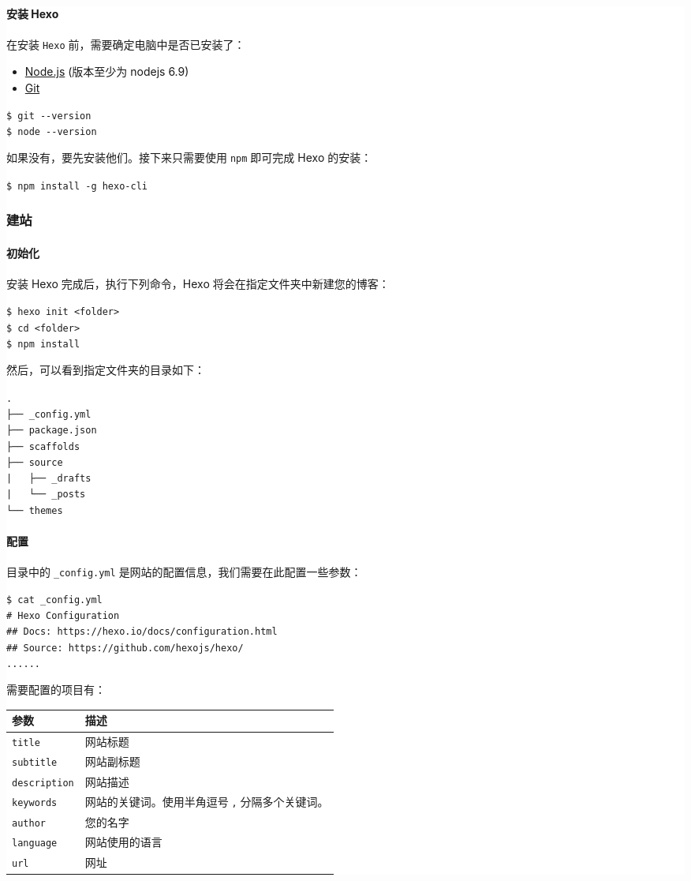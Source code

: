 #### 安装 Hexo

在安装 `Hexo` 前，需要确定电脑中是否已安装了：

- [Node.js](http://nodejs.org/) (版本至少为 nodejs 6.9)
- [Git](http://git-scm.com/)

```
$ git --version
$ node --version
```

如果没有，要先安装他们。接下来只需要使用 `npm` 即可完成 Hexo 的安装：

```
$ npm install -g hexo-cli
```

### 建站

#### 初始化

安装 Hexo 完成后，执行下列命令，Hexo 将会在指定文件夹中新建您的博客：

```
$ hexo init <folder>
$ cd <folder>
$ npm install
```

然后，可以看到指定文件夹的目录如下：

```
.
├── _config.yml
├── package.json
├── scaffolds
├── source
|   ├── _drafts
|   └── _posts
└── themes
```

#### 配置

目录中的 `_config.yml` 是网站的配置信息，我们需要在此配置一些参数：

```
$ cat _config.yml
# Hexo Configuration
## Docs: https://hexo.io/docs/configuration.html
## Source: https://github.com/hexojs/hexo/
......
```

需要配置的项目有：

| 参数          | 描述                                            |
| :------------ | :---------------------------------------------- |
| `title`       | 网站标题                                        |
| `subtitle`    | 网站副标题                                      |
| `description` | 网站描述                                        |
| `keywords`    | 网站的关键词。使用半角逗号 `,` 分隔多个关键词。 |
| `author`      | 您的名字                                        |
| `language`    | 网站使用的语言                                  |
| `url`         | 网址                                            |